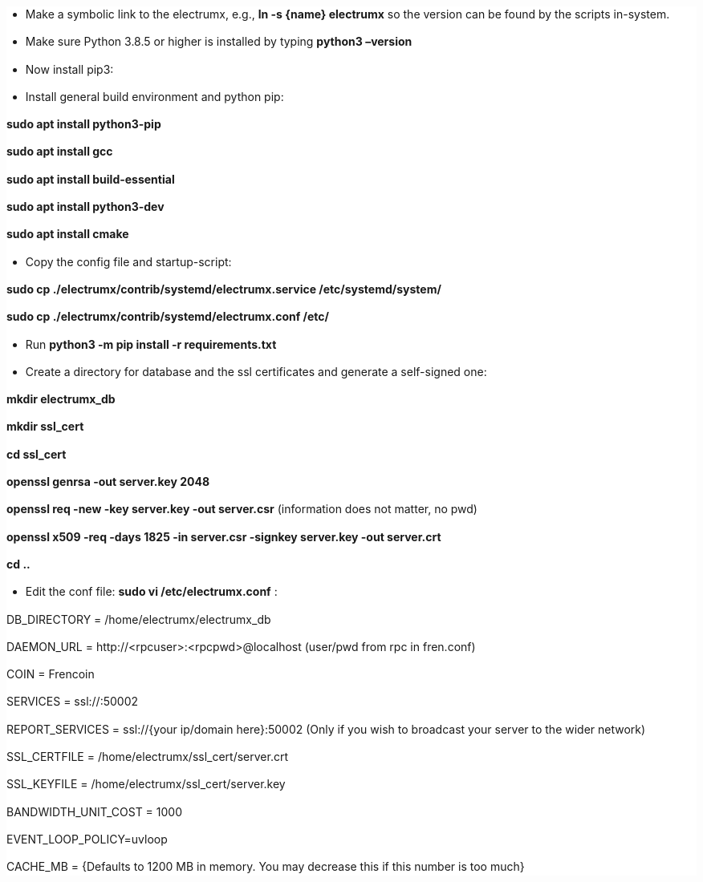 - Make a symbolic link to the electrumx, e.g., **ln -s {name} electrumx** so the version can be found by the scripts in-system.

- Make sure Python 3.8.5 or higher is installed by typing **python3 –version**

- Now install pip3:

- Install general build environment and python pip:

**sudo apt install python3-pip**

**sudo apt install gcc**

**sudo apt install build-essential**

**sudo apt install python3-dev**

**sudo apt install cmake**

- Copy the config file and startup-script:

**sudo cp ./electrumx/contrib/systemd/electrumx.service /etc/systemd/system/**

**sudo cp ./electrumx/contrib/systemd/electrumx.conf /etc/**

- Run **python3 -m pip install -r requirements.txt**

- Create a directory for database and the ssl certificates and generate a self-signed one:

**mkdir electrumx_db**

**mkdir ssl_cert**

**cd ssl_cert**

**openssl genrsa -out server.key 2048**

**openssl req -new -key server.key -out server.csr** (information does not matter, no pwd)

**openssl x509 -req -days 1825 -in server.csr -signkey server.key -out server.crt**

**cd ..**

- Edit the conf file: **sudo vi /etc/electrumx.conf** :

DB_DIRECTORY = /home/electrumx/electrumx_db

DAEMON_URL = http://\<rpcuser\>:\<rpcpwd\>@localhost (user/pwd from rpc in fren.conf)

COIN = Frencoin

SERVICES = ssl://:50002

REPORT_SERVICES = ssl://{your ip/domain here}:50002 (Only if you wish to broadcast your server to the wider network)

SSL_CERTFILE = /home/electrumx/ssl_cert/server.crt

SSL_KEYFILE = /home/electrumx/ssl_cert/server.key

BANDWIDTH_UNIT_COST = 1000

EVENT_LOOP_POLICY=uvloop

CACHE_MB = {Defaults to 1200 MB in memory. You may decrease this if this number is too much}
